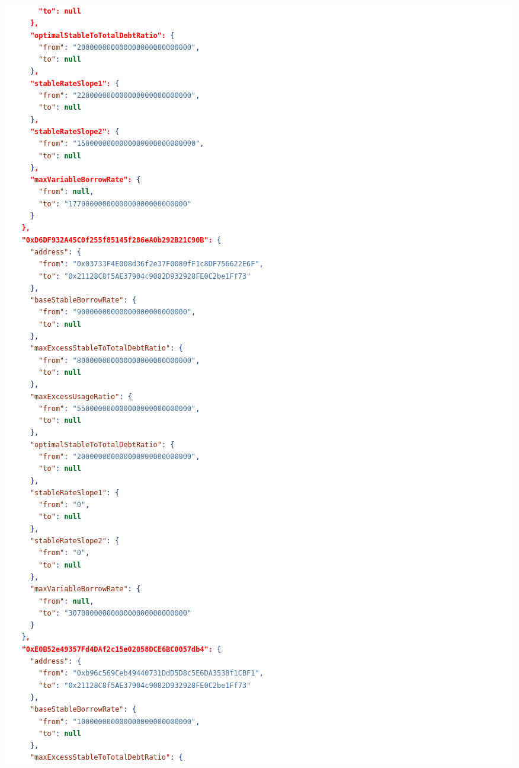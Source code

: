 ```json
        "to": null
      },
      "optimalStableToTotalDebtRatio": {
        "from": "200000000000000000000000000",
        "to": null
      },
      "stableRateSlope1": {
        "from": "220000000000000000000000000",
        "to": null
      },
      "stableRateSlope2": {
        "from": "1500000000000000000000000000",
        "to": null
      },
      "maxVariableBorrowRate": {
        "from": null,
        "to": "1770000000000000000000000000"
      }
    },
    "0xD6DF932A45C0f255f85145f286eA0b292B21C90B": {
      "address": {
        "from": "0x03733F4E008d36f2e37F0080fF1c8DF756622E6F",
        "to": "0x21128C8f5AE37904c9082D932928FE0C2be1Ff73"
      },
      "baseStableBorrowRate": {
        "from": "90000000000000000000000000",
        "to": null
      },
      "maxExcessStableToTotalDebtRatio": {
        "from": "800000000000000000000000000",
        "to": null
      },
      "maxExcessUsageRatio": {
        "from": "550000000000000000000000000",
        "to": null
      },
      "optimalStableToTotalDebtRatio": {
        "from": "200000000000000000000000000",
        "to": null
      },
      "stableRateSlope1": {
        "from": "0",
        "to": null
      },
      "stableRateSlope2": {
        "from": "0",
        "to": null
      },
      "maxVariableBorrowRate": {
        "from": null,
        "to": "3070000000000000000000000000"
      }
    },
    "0xE0B52e49357Fd4DAf2c15e02058DCE6BC0057db4": {
      "address": {
        "from": "0xb96c569Ceb49440731DdD5D8c5E6DA3538f1CBF1",
        "to": "0x21128C8f5AE37904c9082D932928FE0C2be1Ff73"
      },
      "baseStableBorrowRate": {
        "from": "100000000000000000000000000",
        "to": null
      },
      "maxExcessStableToTotalDebtRatio": {
```